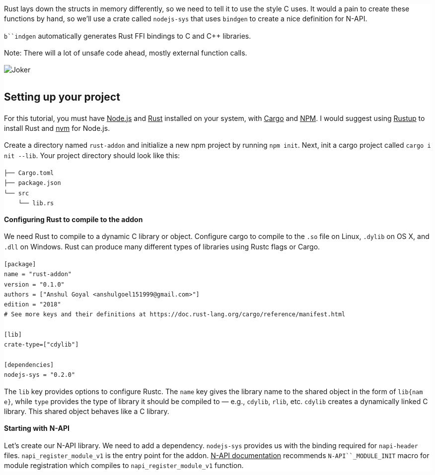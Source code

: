 Rust lays down the structs in memory differently, so we need to tell it to use the style C uses. It would a pain to create these functions by hand, so we’ll use a crate called `nodejs-sys` that uses `bindgen` to create a nice definition for N-API.

` b``indgen ` automatically generates Rust FFI bindings to C and C++ libraries.

Note: There will a lot of unsafe code ahead, mostly external function calls.

![Joker](https://dev-to-uploads.s3.amazonaws.com/i/4rgbnohg8ly3hb5g1vac.gif)

## Setting up your project

For this tutorial, you must have [Node.js](https://nodejs.org/) and [Rust](https://www.rust-lang.org/) installed on your system, with [Cargo](https://github.com/rust-lang/cargo/) and [NPM](https://www.npmjs.com/). I would suggest using [Rustup](https://rustup.rs/) to install Rust and [nvm](https://github.com/nvm-sh/nvm) for Node.js.

Create a directory named `rust-addon` and initialize a new npm project by running `npm init`. Next, init a cargo project called `cargo init --lib`. Your project directory should look like this:

    ├── Cargo.toml
    ├── package.json
    └── src
        └── lib.rs

**Configuring Rust to compile to the addon**

We need Rust to compile to a dynamic C library or object. Configure cargo to compile to the `.so` file on Linux, `.dylib` on OS X, and `.dll` on Windows. Rust can produce many different types of libraries using Rustc flags or Cargo.

    [package]
    name = "rust-addon"
    version = "0.1.0"
    authors = ["Anshul Goyal <anshulgoel151999@gmail.com>"]
    edition = "2018"
    # See more keys and their definitions at https://doc.rust-lang.org/cargo/reference/manifest.html

    [lib]
    crate-type=["cdylib"]

    [dependencies]
    nodejs-sys = "0.2.0"

The `lib` key provides options to configure Rustc. The `name` key gives the library name to the shared object in the form of `lib{name}`, while `type` provides the type of library it should be compiled to — e.g., `cdylib`, `rlib`, etc. `cdylib` creates a dynamically linked C library. This shared object behaves like a C library.

**Starting with** **N-API**

Let’s create our N-API library. We need to add a dependency. `nodejs-sys` provides us with the binding required for `napi-header` files. `napi_register_module_v1` is the entry point for the addon. [N](https://nodejs.org/api/n-api.html#n_api_module_registration)[-](https://nodejs.org/api/n-api.html#n_api_module_registration)[API documentation](https://nodejs.org/api/n-api.html#n_api_module_registration) recommends ` N-API``_MODULE_INIT ` macro for module registration which compiles to `napi_register_module_v1` function.
